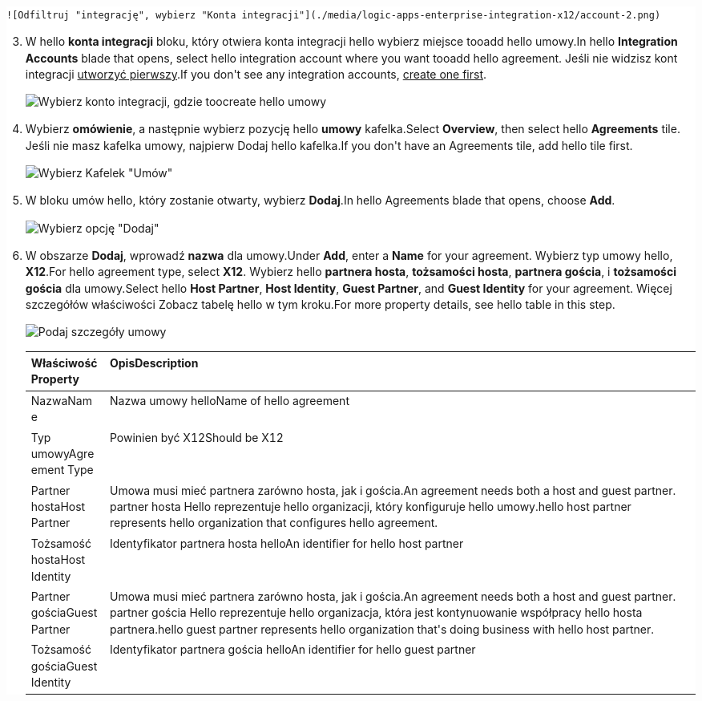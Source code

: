     ![Odfiltruj "integrację", wybierz "Konta integracji"](./media/logic-apps-enterprise-integration-x12/account-2.png)

3. <span data-ttu-id="f4325-123">W hello **konta integracji** bloku, który otwiera konta integracji hello wybierz miejsce tooadd hello umowy.</span><span class="sxs-lookup"><span data-stu-id="f4325-123">In hello **Integration Accounts** blade that opens, select hello integration account where you want tooadd hello agreement.</span></span>
<span data-ttu-id="f4325-124">Jeśli nie widzisz kont integracji [utworzyć pierwszy](../logic-apps/logic-apps-enterprise-integration-accounts.md "wszystkiego o konta integracji").</span><span class="sxs-lookup"><span data-stu-id="f4325-124">If you don't see any integration accounts, [create one first](../logic-apps/logic-apps-enterprise-integration-accounts.md "All about integration accounts").</span></span>

    ![Wybierz konto integracji, gdzie toocreate hello umowy](./media/logic-apps-enterprise-integration-x12/account-3.png)

4. <span data-ttu-id="f4325-126">Wybierz **omówienie**, a następnie wybierz pozycję hello **umowy** kafelka.</span><span class="sxs-lookup"><span data-stu-id="f4325-126">Select **Overview**, then select hello **Agreements** tile.</span></span> <span data-ttu-id="f4325-127">Jeśli nie masz kafelka umowy, najpierw Dodaj hello kafelka.</span><span class="sxs-lookup"><span data-stu-id="f4325-127">If you don't have an Agreements tile, add hello tile first.</span></span> 

    ![Wybierz Kafelek "Umów"](./media/logic-apps-enterprise-integration-agreements/agreement-1.png)

5. <span data-ttu-id="f4325-129">W bloku umów hello, który zostanie otwarty, wybierz **Dodaj**.</span><span class="sxs-lookup"><span data-stu-id="f4325-129">In hello Agreements blade that opens, choose **Add**.</span></span>

    ![Wybierz opcję "Dodaj"](./media/logic-apps-enterprise-integration-agreements/agreement-2.png)     

6. <span data-ttu-id="f4325-131">W obszarze **Dodaj**, wprowadź **nazwa** dla umowy.</span><span class="sxs-lookup"><span data-stu-id="f4325-131">Under **Add**, enter a **Name** for your agreement.</span></span> <span data-ttu-id="f4325-132">Wybierz typ umowy hello, **X12**.</span><span class="sxs-lookup"><span data-stu-id="f4325-132">For hello agreement type, select **X12**.</span></span> <span data-ttu-id="f4325-133">Wybierz hello **partnera hosta**, **tożsamości hosta**, **partnera gościa**, i **tożsamości gościa** dla umowy.</span><span class="sxs-lookup"><span data-stu-id="f4325-133">Select hello **Host Partner**, **Host Identity**, **Guest Partner**, and **Guest Identity** for your agreement.</span></span> <span data-ttu-id="f4325-134">Więcej szczegółów właściwości Zobacz tabelę hello w tym kroku.</span><span class="sxs-lookup"><span data-stu-id="f4325-134">For more property details, see hello table in this step.</span></span>

    ![Podaj szczegóły umowy](./media/logic-apps-enterprise-integration-x12/x12-1.png)  

    | <span data-ttu-id="f4325-136">Właściwość</span><span class="sxs-lookup"><span data-stu-id="f4325-136">Property</span></span> | <span data-ttu-id="f4325-137">Opis</span><span class="sxs-lookup"><span data-stu-id="f4325-137">Description</span></span> |
    | --- | --- |
    | <span data-ttu-id="f4325-138">Nazwa</span><span class="sxs-lookup"><span data-stu-id="f4325-138">Name</span></span> |<span data-ttu-id="f4325-139">Nazwa umowy hello</span><span class="sxs-lookup"><span data-stu-id="f4325-139">Name of hello agreement</span></span> |
    | <span data-ttu-id="f4325-140">Typ umowy</span><span class="sxs-lookup"><span data-stu-id="f4325-140">Agreement Type</span></span> | <span data-ttu-id="f4325-141">Powinien być X12</span><span class="sxs-lookup"><span data-stu-id="f4325-141">Should be X12</span></span> |
    | <span data-ttu-id="f4325-142">Partner hosta</span><span class="sxs-lookup"><span data-stu-id="f4325-142">Host Partner</span></span> |<span data-ttu-id="f4325-143">Umowa musi mieć partnera zarówno hosta, jak i gościa.</span><span class="sxs-lookup"><span data-stu-id="f4325-143">An agreement needs both a host and guest partner.</span></span> <span data-ttu-id="f4325-144">partner hosta Hello reprezentuje hello organizacji, który konfiguruje hello umowy.</span><span class="sxs-lookup"><span data-stu-id="f4325-144">hello host partner represents hello organization that configures hello agreement.</span></span> |
    | <span data-ttu-id="f4325-145">Tożsamość hosta</span><span class="sxs-lookup"><span data-stu-id="f4325-145">Host Identity</span></span> |<span data-ttu-id="f4325-146">Identyfikator partnera hosta hello</span><span class="sxs-lookup"><span data-stu-id="f4325-146">An identifier for hello host partner</span></span> |
    | <span data-ttu-id="f4325-147">Partner gościa</span><span class="sxs-lookup"><span data-stu-id="f4325-147">Guest Partner</span></span> |<span data-ttu-id="f4325-148">Umowa musi mieć partnera zarówno hosta, jak i gościa.</span><span class="sxs-lookup"><span data-stu-id="f4325-148">An agreement needs both a host and guest partner.</span></span> <span data-ttu-id="f4325-149">partner gościa Hello reprezentuje hello organizacja, która jest kontynuowanie współpracy hello hosta partnera.</span><span class="sxs-lookup"><span data-stu-id="f4325-149">hello guest partner represents hello organization that's doing business with hello host partner.</span></span> |
    | <span data-ttu-id="f4325-150">Tożsamość gościa</span><span class="sxs-lookup"><span data-stu-id="f4325-150">Guest Identity</span></span> |<span data-ttu-id="f4325-151">Identyfikator partnera gościa hello</span><span class="sxs-lookup"><span data-stu-id="f4325-151">An identifier for hello guest partner</span></span> |